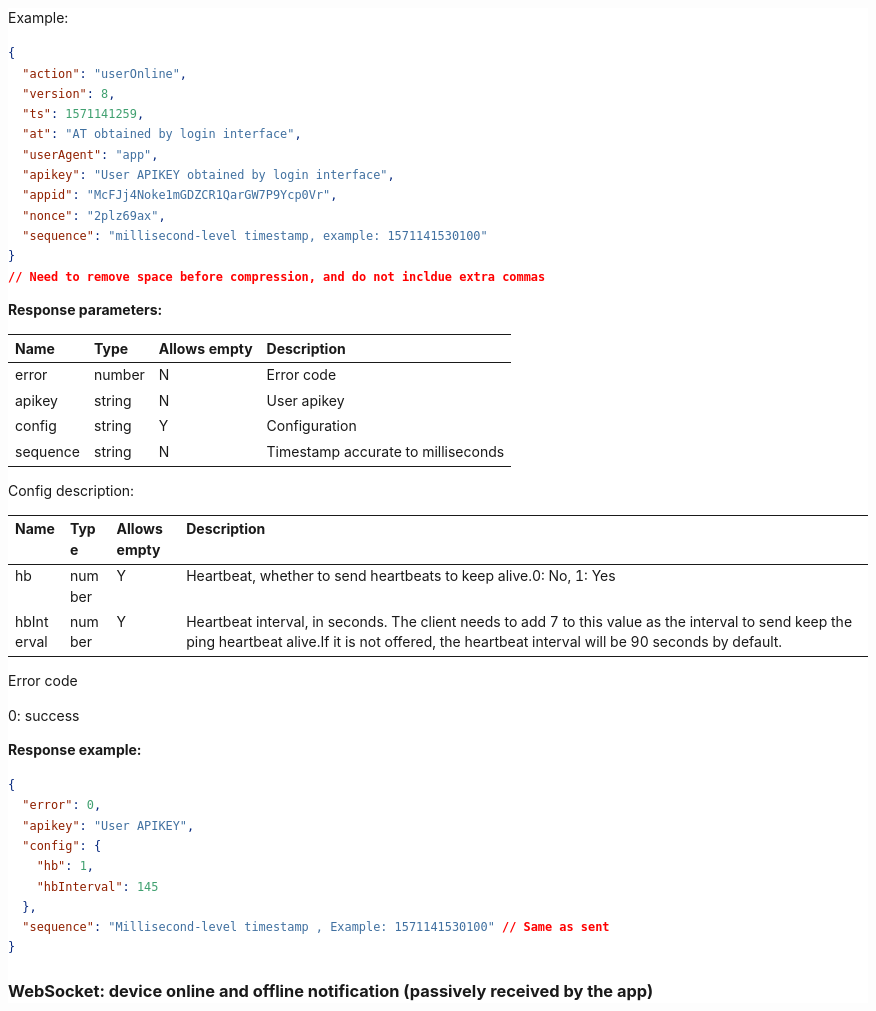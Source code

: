 Example:

```json
{
  "action": "userOnline",
  "version": 8,
  "ts": 1571141259,
  "at": "AT obtained by login interface",
  "userAgent": "app",
  "apikey": "User APIKEY obtained by login interface",
  "appid": "McFJj4Noke1mGDZCR1QarGW7P9Ycp0Vr",
  "nonce": "2plz69ax",
  "sequence": "millisecond-level timestamp, example: 1571141530100"
}
// Need to remove space before compression, and do not incldue extra commas
```

**Response parameters:**

| Name     | Type   | Allows empty | Description                        |
| :------- | :----- | :----------- | :--------------------------------- |
| error    | number | N            | Error code                         |
| apikey   | string | N            | User apikey                        |
| config   | string | Y            | Configuration                      |
| sequence | string | N            | Timestamp accurate to milliseconds |

Config description:

| Name       | Type   | Allows empty | Description                                                                                                                                                                                               |
| :--------- | :----- | :----------- | :-------------------------------------------------------------------------------------------------------------------------------------------------------------------------------------------------------- |
| hb         | number | Y            | Heartbeat, whether to send heartbeats to keep alive.0: No, 1: Yes                                                                                                                                         |
| hbInterval | number | Y            | Heartbeat interval, in seconds. The client needs to add 7 to this value as the interval to send keep the ping heartbeat alive.If it is not offered, the heartbeat interval will be 90 seconds by default. |

Error code

0: success

**Response example:**

```json
{
  "error": 0,
  "apikey": "User APIKEY",
  "config": {
    "hb": 1,
    "hbInterval": 145
  },
  "sequence": "Millisecond-level timestamp , Example: 1571141530100" // Same as sent
}
```

### WebSocket: device online and offline notification (passively received by the app)
